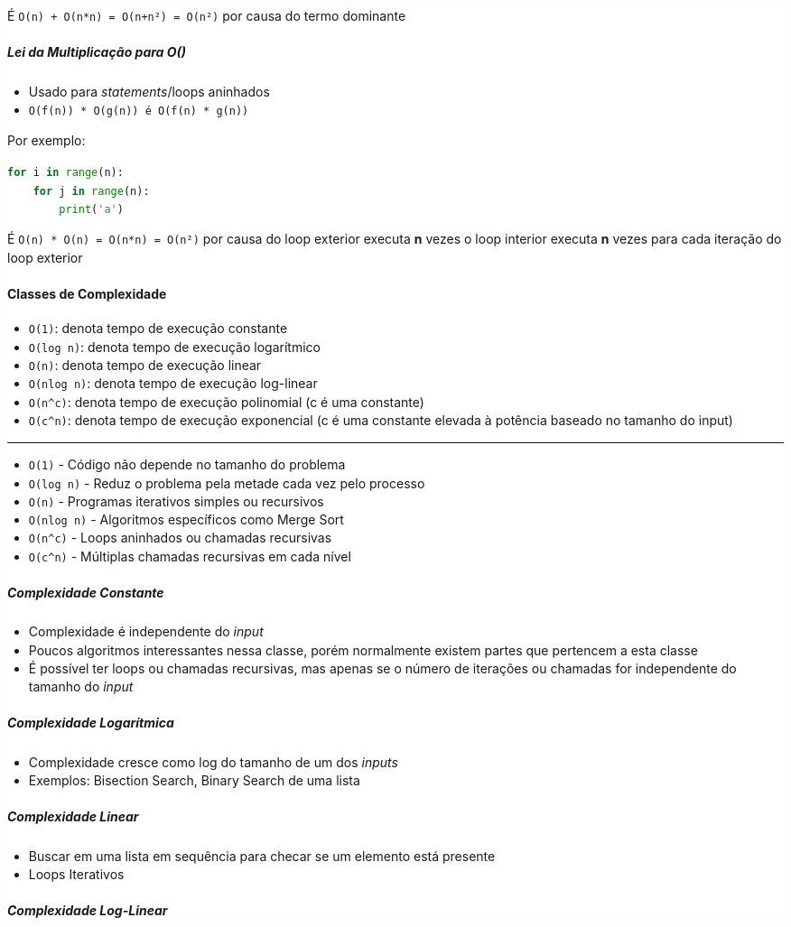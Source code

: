 É `O(n) + O(n*n) = O(n+n²) = O(n²)` por causa do termo dominante

##### Lei da Multiplicação para O()

- Usado para *statements*/loops aninhados
- `O(f(n)) * O(g(n)) é O(f(n) * g(n))`

Por exemplo:

```python
for i in range(n):
    for j in range(n):
        print('a')
```

É `O(n) * O(n) = O(n*n) = O(n²)` por causa do loop exterior executa **n** vezes o loop interior executa **n** vezes para cada iteração do loop exterior

#### Classes de Complexidade

- `O(1)`: denota tempo de execução constante
- `O(log n)`: denota tempo de execução logarítmico
- `O(n)`: denota tempo de execução linear
- `O(nlog n)`: denota tempo de execução log-linear
- `O(n^c)`: denota tempo de execução polinomial (c é uma constante)
- `O(c^n)`: denota tempo de execução exponencial (c é uma constante elevada à potência baseado no tamanho do input)

---------------------------------------

- `O(1)` - Código não depende no tamanho do problema
- `O(log n)` - Reduz o problema pela metade cada vez pelo processo
- `O(n)` - Programas iterativos simples ou recursivos
- `O(nlog n)` - Algoritmos específicos como Merge Sort
- `O(n^c)` - Loops aninhados ou chamadas recursivas
- `O(c^n)` - Múltiplas chamadas recursivas em cada nível

##### Complexidade Constante

- Complexidade é independente do *input*
- Poucos algoritmos interessantes nessa classe, porém normalmente existem partes que pertencem a esta classe
- É possível ter loops ou chamadas recursivas, mas apenas se o número de iterações ou chamadas for independente do tamanho do *input*

##### Complexidade Logarítmica

- Complexidade cresce como log do tamanho de um dos *inputs*
- Exemplos: Bisection Search, Binary Search de uma lista

##### Complexidade Linear

- Buscar em uma lista em sequência para checar se um elemento está presente
- Loops Iterativos

##### Complexidade Log-Linear
